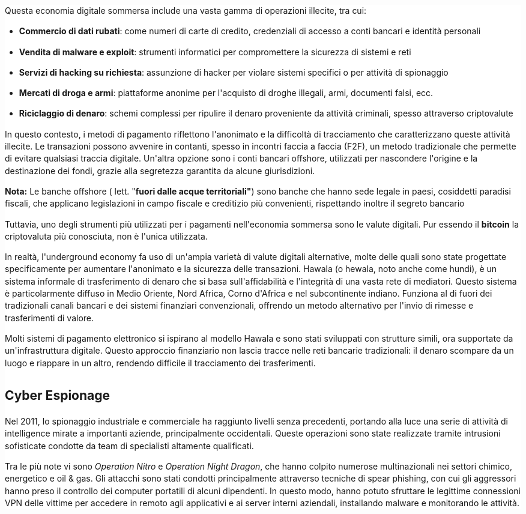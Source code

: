 Questa economia digitale sommersa include una vasta gamma di operazioni illecite, tra cui:

- **Commercio di dati rubati**: come numeri di carte di credito, credenziali di accesso a conti bancari e identità personali

- **Vendita di malware e exploit**: strumenti informatici per compromettere la sicurezza di sistemi e reti

- **Servizi di hacking su richiesta**: assunzione di hacker per violare sistemi specifici o per attività di spionaggio

- **Mercati di droga e armi**: piattaforme anonime per l'acquisto di droghe illegali, armi, documenti falsi, ecc.

- **Riciclaggio di denaro**: schemi complessi per ripulire il denaro proveniente da attività criminali, spesso attraverso criptovalute

In questo contesto, i metodi di pagamento riflettono l'anonimato e la difficoltà di tracciamento che caratterizzano queste attività illecite. Le transazioni possono avvenire in contanti, spesso in incontri faccia a faccia (F2F), un metodo tradizionale che permette di evitare qualsiasi traccia digitale. Un'altra opzione sono i conti bancari offshore, utilizzati per nascondere l'origine e la destinazione dei fondi, grazie alla segretezza garantita da alcune giurisdizioni.

**Nota:** Le banche offshore ( lett. "**fuori dalle acque territoriali"**) sono banche che hanno sede legale in paesi, cosiddetti paradisi fiscali, che applicano legislazioni in campo fiscale e creditizio più convenienti, rispettando inoltre il segreto bancario

Tuttavia, uno degli strumenti più utilizzati per i pagamenti nell'economia sommersa sono le valute digitali. Pur essendo il **bitcoin** la criptovaluta più conosciuta, non è l'unica utilizzata. 

In realtà, l'underground economy fa uso di un'ampia varietà di valute digitali alternative, molte delle quali sono state progettate specificamente per aumentare l'anonimato e la sicurezza delle transazioni. Hawala (o hewala, noto anche come hundi), è un sistema informale di trasferimento di denaro che si basa sull'affidabilità e l'integrità di una vasta rete di mediatori. Questo sistema è particolarmente diffuso in Medio Oriente, Nord Africa, Corno d'Africa e nel subcontinente indiano. Funziona al di fuori dei tradizionali canali bancari e dei sistemi finanziari convenzionali, offrendo un metodo alternativo per l'invio di rimesse e trasferimenti di valore.

Molti sistemi di pagamento elettronico si ispirano al modello Hawala e sono stati sviluppati con strutture simili, ora supportate da un'infrastruttura digitale. Questo approccio finanziario non lascia tracce nelle reti bancarie tradizionali: il denaro scompare da un luogo e riappare in un altro, rendendo difficile il tracciamento dei trasferimenti.
## Cyber Espionage

Nel 2011, lo spionaggio industriale e commerciale ha raggiunto livelli senza precedenti, portando alla luce una serie di attività di intelligence mirate a importanti aziende, principalmente occidentali. Queste operazioni sono state realizzate tramite intrusioni sofisticate condotte da team di specialisti altamente qualificati.

Tra le più note vi sono *Operation Nitro* e *Operation Night Dragon*, che hanno colpito numerose multinazionali nei settori chimico, energetico e oil & gas. Gli attacchi sono stati condotti principalmente attraverso tecniche di spear phishing, con cui gli aggressori hanno preso il controllo dei computer portatili di alcuni dipendenti. In questo modo, hanno potuto sfruttare le legittime connessioni VPN delle vittime per accedere in remoto agli applicativi e ai server interni aziendali, installando malware e monitorando le attività.
